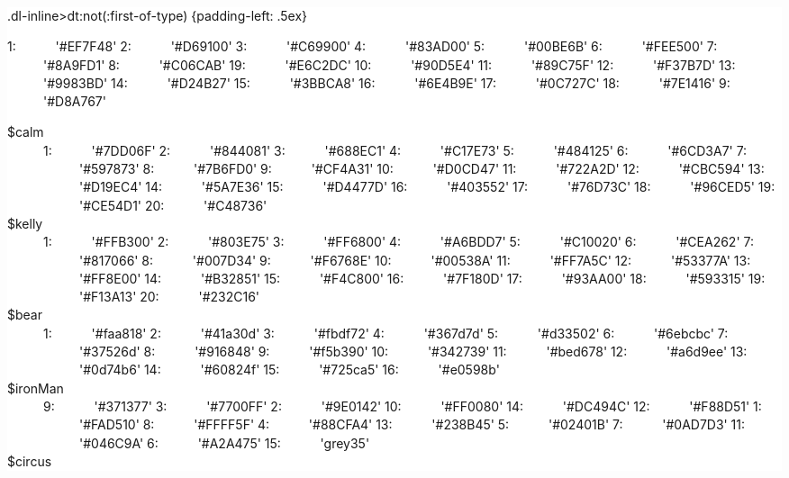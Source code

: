 .dl-inline>dt:not(:first-of-type) {padding-left: .5ex}
</style><dl class=dl-inline><dt>1</dt><dd>'#EF7F48'</dd><dt>2</dt><dd>'#D69100'</dd><dt>3</dt><dd>'#C69900'</dd><dt>4</dt><dd>'#83AD00'</dd><dt>5</dt><dd>'#00BE6B'</dd><dt>6</dt><dd>'#FEE500'</dd><dt>7</dt><dd>'#8A9FD1'</dd><dt>8</dt><dd>'#C06CAB'</dd><dt>19</dt><dd>'#E6C2DC'</dd><dt>10</dt><dd>'#90D5E4'</dd><dt>11</dt><dd>'#89C75F'</dd><dt>12</dt><dd>'#F37B7D'</dd><dt>13</dt><dd>'#9983BD'</dd><dt>14</dt><dd>'#D24B27'</dd><dt>15</dt><dd>'#3BBCA8'</dd><dt>16</dt><dd>'#6E4B9E'</dd><dt>17</dt><dd>'#0C727C'</dd><dt>18</dt><dd>'#7E1416'</dd><dt>9</dt><dd>'#D8A767'</dd></dl>
</dd>
	<dt>$calm</dt>
		<dd><style>
.dl-inline {width: auto; margin:0; padding: 0}
.dl-inline>dt, .dl-inline>dd {float: none; width: auto; display: inline-block}
.dl-inline>dt::after {content: ":\0020"; padding-right: .5ex}
.dl-inline>dt:not(:first-of-type) {padding-left: .5ex}
</style><dl class=dl-inline><dt>1</dt><dd>'#7DD06F'</dd><dt>2</dt><dd>'#844081'</dd><dt>3</dt><dd>'#688EC1'</dd><dt>4</dt><dd>'#C17E73'</dd><dt>5</dt><dd>'#484125'</dd><dt>6</dt><dd>'#6CD3A7'</dd><dt>7</dt><dd>'#597873'</dd><dt>8</dt><dd>'#7B6FD0'</dd><dt>9</dt><dd>'#CF4A31'</dd><dt>10</dt><dd>'#D0CD47'</dd><dt>11</dt><dd>'#722A2D'</dd><dt>12</dt><dd>'#CBC594'</dd><dt>13</dt><dd>'#D19EC4'</dd><dt>14</dt><dd>'#5A7E36'</dd><dt>15</dt><dd>'#D4477D'</dd><dt>16</dt><dd>'#403552'</dd><dt>17</dt><dd>'#76D73C'</dd><dt>18</dt><dd>'#96CED5'</dd><dt>19</dt><dd>'#CE54D1'</dd><dt>20</dt><dd>'#C48736'</dd></dl>
</dd>
	<dt>$kelly</dt>
		<dd><style>
.dl-inline {width: auto; margin:0; padding: 0}
.dl-inline>dt, .dl-inline>dd {float: none; width: auto; display: inline-block}
.dl-inline>dt::after {content: ":\0020"; padding-right: .5ex}
.dl-inline>dt:not(:first-of-type) {padding-left: .5ex}
</style><dl class=dl-inline><dt>1</dt><dd>'#FFB300'</dd><dt>2</dt><dd>'#803E75'</dd><dt>3</dt><dd>'#FF6800'</dd><dt>4</dt><dd>'#A6BDD7'</dd><dt>5</dt><dd>'#C10020'</dd><dt>6</dt><dd>'#CEA262'</dd><dt>7</dt><dd>'#817066'</dd><dt>8</dt><dd>'#007D34'</dd><dt>9</dt><dd>'#F6768E'</dd><dt>10</dt><dd>'#00538A'</dd><dt>11</dt><dd>'#FF7A5C'</dd><dt>12</dt><dd>'#53377A'</dd><dt>13</dt><dd>'#FF8E00'</dd><dt>14</dt><dd>'#B32851'</dd><dt>15</dt><dd>'#F4C800'</dd><dt>16</dt><dd>'#7F180D'</dd><dt>17</dt><dd>'#93AA00'</dd><dt>18</dt><dd>'#593315'</dd><dt>19</dt><dd>'#F13A13'</dd><dt>20</dt><dd>'#232C16'</dd></dl>
</dd>
	<dt>$bear</dt>
		<dd><style>
.dl-inline {width: auto; margin:0; padding: 0}
.dl-inline>dt, .dl-inline>dd {float: none; width: auto; display: inline-block}
.dl-inline>dt::after {content: ":\0020"; padding-right: .5ex}
.dl-inline>dt:not(:first-of-type) {padding-left: .5ex}
</style><dl class=dl-inline><dt>1</dt><dd>'#faa818'</dd><dt>2</dt><dd>'#41a30d'</dd><dt>3</dt><dd>'#fbdf72'</dd><dt>4</dt><dd>'#367d7d'</dd><dt>5</dt><dd>'#d33502'</dd><dt>6</dt><dd>'#6ebcbc'</dd><dt>7</dt><dd>'#37526d'</dd><dt>8</dt><dd>'#916848'</dd><dt>9</dt><dd>'#f5b390'</dd><dt>10</dt><dd>'#342739'</dd><dt>11</dt><dd>'#bed678'</dd><dt>12</dt><dd>'#a6d9ee'</dd><dt>13</dt><dd>'#0d74b6'</dd><dt>14</dt><dd>'#60824f'</dd><dt>15</dt><dd>'#725ca5'</dd><dt>16</dt><dd>'#e0598b'</dd></dl>
</dd>
	<dt>$ironMan</dt>
		<dd><style>
.dl-inline {width: auto; margin:0; padding: 0}
.dl-inline>dt, .dl-inline>dd {float: none; width: auto; display: inline-block}
.dl-inline>dt::after {content: ":\0020"; padding-right: .5ex}
.dl-inline>dt:not(:first-of-type) {padding-left: .5ex}
</style><dl class=dl-inline><dt>9</dt><dd>'#371377'</dd><dt>3</dt><dd>'#7700FF'</dd><dt>2</dt><dd>'#9E0142'</dd><dt>10</dt><dd>'#FF0080'</dd><dt>14</dt><dd>'#DC494C'</dd><dt>12</dt><dd>'#F88D51'</dd><dt>1</dt><dd>'#FAD510'</dd><dt>8</dt><dd>'#FFFF5F'</dd><dt>4</dt><dd>'#88CFA4'</dd><dt>13</dt><dd>'#238B45'</dd><dt>5</dt><dd>'#02401B'</dd><dt>7</dt><dd>'#0AD7D3'</dd><dt>11</dt><dd>'#046C9A'</dd><dt>6</dt><dd>'#A2A475'</dd><dt>15</dt><dd>'grey35'</dd></dl>
</dd>
	<dt>$circus</dt>
		<dd><style>
.dl-inline {width: auto; margin:0; padding: 0}
.dl-inline>dt, .dl-inline>dd {float: none; width: auto; display: inline-block}